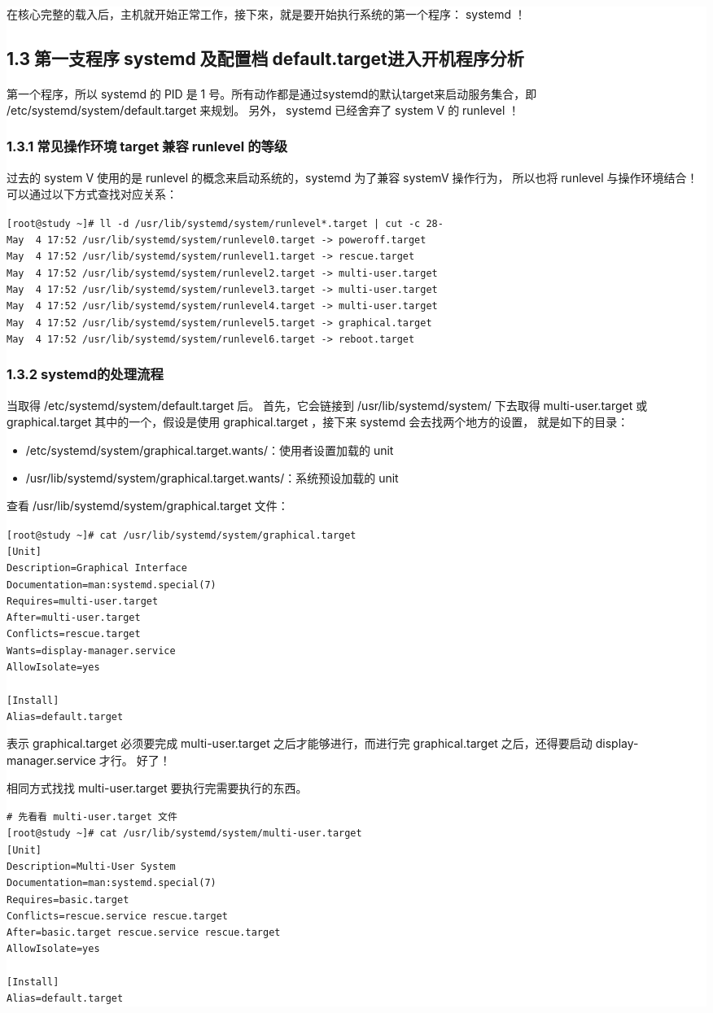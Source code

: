 在核心完整的载入后，主机就开始正常工作，接下來，就是要开始执行系统的第一个程序： systemd ！

## 1.3 第一支程序 systemd 及配置档 default.target进入开机程序分析

第一个程序，所以 systemd 的 PID 是 1 号。所有动作都是通过systemd的默认target来启动服务集合，即 /etc/systemd/system/default.target 来规划。 另外， systemd 已经舍弃了 system V 的 runlevel ！

### 1.3.1 常见操作环境 target 兼容 runlevel 的等级

过去的 system V 使用的是 runlevel 的概念来启动系统的，systemd 为了兼容 systemV 操作行为， 所以也将 runlevel 与操作环境结合！可以通过以下方式查找对应关系：

```
[root@study ~]# ll -d /usr/lib/systemd/system/runlevel*.target | cut -c 28-
May  4 17:52 /usr/lib/systemd/system/runlevel0.target -> poweroff.target
May  4 17:52 /usr/lib/systemd/system/runlevel1.target -> rescue.target
May  4 17:52 /usr/lib/systemd/system/runlevel2.target -> multi-user.target
May  4 17:52 /usr/lib/systemd/system/runlevel3.target -> multi-user.target
May  4 17:52 /usr/lib/systemd/system/runlevel4.target -> multi-user.target
May  4 17:52 /usr/lib/systemd/system/runlevel5.target -> graphical.target
May  4 17:52 /usr/lib/systemd/system/runlevel6.target -> reboot.target
```

### 1.3.2 systemd的处理流程

当取得 /etc/systemd/system/default.target 后。 首先，它会链接到 /usr/lib/systemd/system/ 下去取得 multi-user.target 或 graphical.target 其中的一个，假设是使用 graphical.target ，接下来 systemd 会去找两个地方的设置， 就是如下的目录：

- /etc/systemd/system/graphical.target.wants/：使用者设置加载的 unit

- /usr/lib/systemd/system/graphical.target.wants/：系统预设加载的 unit

查看 /usr/lib/systemd/system/graphical.target 文件：

```
[root@study ~]# cat /usr/lib/systemd/system/graphical.target
[Unit]
Description=Graphical Interface
Documentation=man:systemd.special(7)
Requires=multi-user.target
After=multi-user.target
Conflicts=rescue.target
Wants=display-manager.service
AllowIsolate=yes

[Install]
Alias=default.target
```

表示 graphical.target 必须要完成 multi-user.target 之后才能够进行，而进行完 graphical.target 之后，还得要启动 display-manager.service 才行。 好了！

相同方式找找 multi-user.target 要执行完需要执行的东西。

```
# 先看看 multi-user.target 文件
[root@study ~]# cat /usr/lib/systemd/system/multi-user.target
[Unit]
Description=Multi-User System
Documentation=man:systemd.special(7)
Requires=basic.target
Conflicts=rescue.service rescue.target
After=basic.target rescue.service rescue.target
AllowIsolate=yes

[Install]
Alias=default.target

```